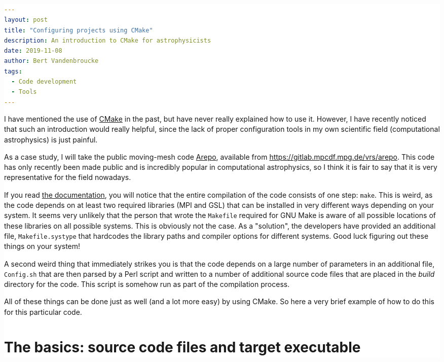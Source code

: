 ```yaml
---
layout: post
title: "Configuring projects using CMake"
description: An introduction to CMake for astrophysicists
date: 2019-11-08
author: Bert Vandenbroucke
tags:
  - Code development
  - Tools
---
```


I have mentioned the use of [CMake](https://cmake.org/) in the past, but 
have never really explained how to use it. However, I have recently 
noticed that such an introduction would really helpful, since the lack 
of proper configuration tools in my own scientific field (computational 
astrophysics) is just painful.

As a case study, I will take the public moving-mesh code 
[Arepo](https://arepo-code.org/), available from 
<https://gitlab.mpcdf.mpg.de/vrs/arepo>. This code has only recently 
been made public and is incredibly popular in computational 
astrophysics, so I think it is fair to say that it is very 
representative for the field nowadays.

If you read [the 
documentation](https://arepo-code.org/wp-content/userguide/running.html), 
you will notice that the entire compilation of the code consists of one 
step: `make`. This is weird, as the code depends on at least two 
required libraries (MPI and GSL) that can be installed in very different 
ways depending on your system. It seems very unlikely that the person 
that wrote the `Makefile` required for GNU Make is aware of all possible 
locations of these libraries on all possible systems. This is obviously 
not the case. As a "solution", the developers have provided an 
additional file, `Makefile.systype` that hardcodes the library paths and 
compiler options for different systems. Good luck figuring out these 
things on your system!

A second weird thing that immediately strikes you is that the code 
depends on a large number of parameters in an additional file, 
`Config.sh` that are then parsed by a Perl script and written to a 
number of additional source code files that are placed in the *build* 
directory for the code. This script is somehow run as part of the 
compilation process.

All of these things can be done just as well (and a lot more easy) by 
using CMake. So here a very brief example of how to do this for this 
particular code.

# The basics: source code files and target executable
